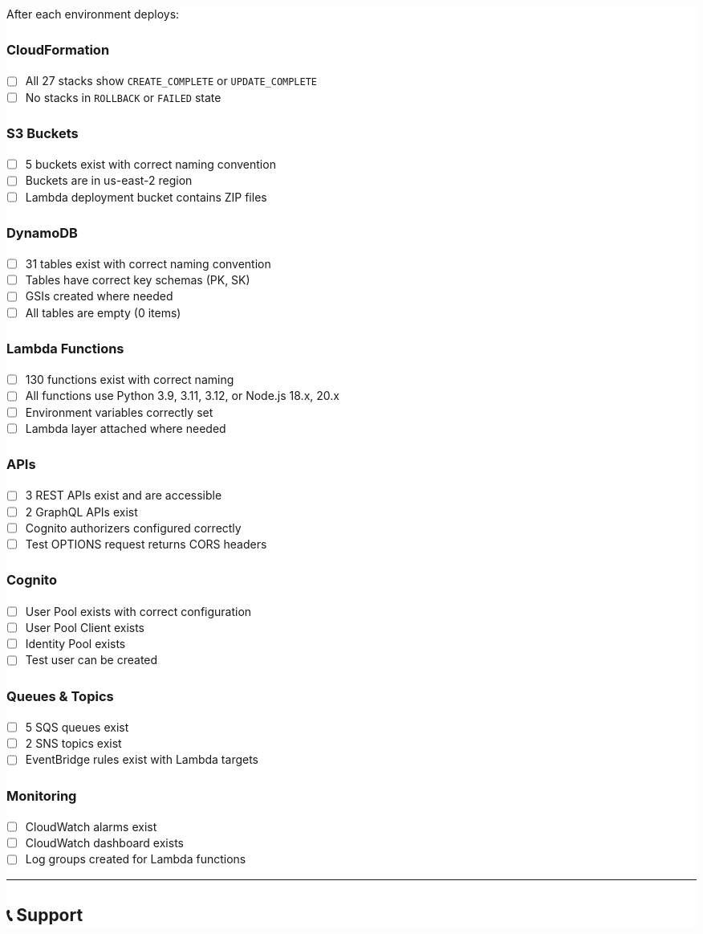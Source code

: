 After each environment deploys:

### CloudFormation
- [ ] All 27 stacks show `CREATE_COMPLETE` or `UPDATE_COMPLETE`
- [ ] No stacks in `ROLLBACK` or `FAILED` state

### S3 Buckets
- [ ] 5 buckets exist with correct naming convention
- [ ] Buckets are in us-east-2 region
- [ ] Lambda deployment bucket contains ZIP files

### DynamoDB
- [ ] 31 tables exist with correct naming convention
- [ ] Tables have correct key schemas (PK, SK)
- [ ] GSIs created where needed
- [ ] All tables are empty (0 items)

### Lambda Functions
- [ ] 130 functions exist with correct naming
- [ ] All functions use Python 3.9, 3.11, 3.12, or Node.js 18.x, 20.x
- [ ] Environment variables correctly set
- [ ] Lambda layer attached where needed

### APIs
- [ ] 3 REST APIs exist and are accessible
- [ ] 2 GraphQL APIs exist
- [ ] Cognito authorizers configured correctly
- [ ] Test OPTIONS request returns CORS headers

### Cognito
- [ ] User Pool exists with correct configuration
- [ ] User Pool Client exists
- [ ] Identity Pool exists
- [ ] Test user can be created

### Queues & Topics
- [ ] 5 SQS queues exist
- [ ] 2 SNS topics exist
- [ ] EventBridge rules exist with Lambda targets

### Monitoring
- [ ] CloudWatch alarms exist
- [ ] CloudWatch dashboard exists
- [ ] Log groups created for Lambda functions

---

## 📞 Support
